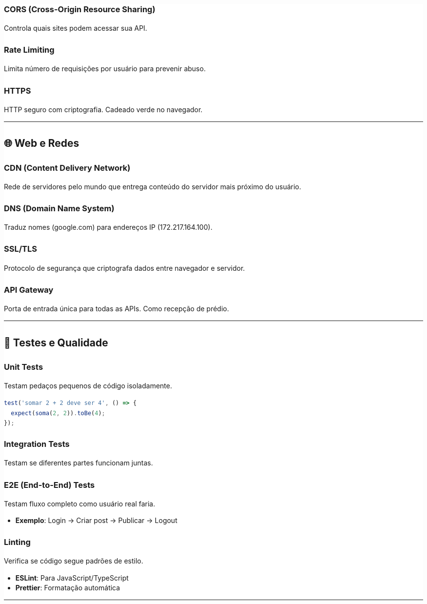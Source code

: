 ### **CORS (Cross-Origin Resource Sharing)**
Controla quais sites podem acessar sua API.

### **Rate Limiting**
Limita número de requisições por usuário para prevenir abuso.

### **HTTPS**
HTTP seguro com criptografia. Cadeado verde no navegador.

---

## 🌐 Web e Redes

### **CDN (Content Delivery Network)**
Rede de servidores pelo mundo que entrega conteúdo do servidor mais próximo do usuário.

### **DNS (Domain Name System)**
Traduz nomes (google.com) para endereços IP (172.217.164.100).

### **SSL/TLS**
Protocolo de segurança que criptografa dados entre navegador e servidor.

### **API Gateway**
Porta de entrada única para todas as APIs. Como recepção de prédio.

---

## 🧪 Testes e Qualidade

### **Unit Tests**
Testam pedaços pequenos de código isoladamente.
```javascript
test('somar 2 + 2 deve ser 4', () => {
  expect(soma(2, 2)).toBe(4);
});
```

### **Integration Tests**
Testam se diferentes partes funcionam juntas.

### **E2E (End-to-End) Tests**
Testam fluxo completo como usuário real faria.
- **Exemplo**: Login → Criar post → Publicar → Logout

### **Linting**
Verifica se código segue padrões de estilo.
- **ESLint**: Para JavaScript/TypeScript
- **Prettier**: Formatação automática

---